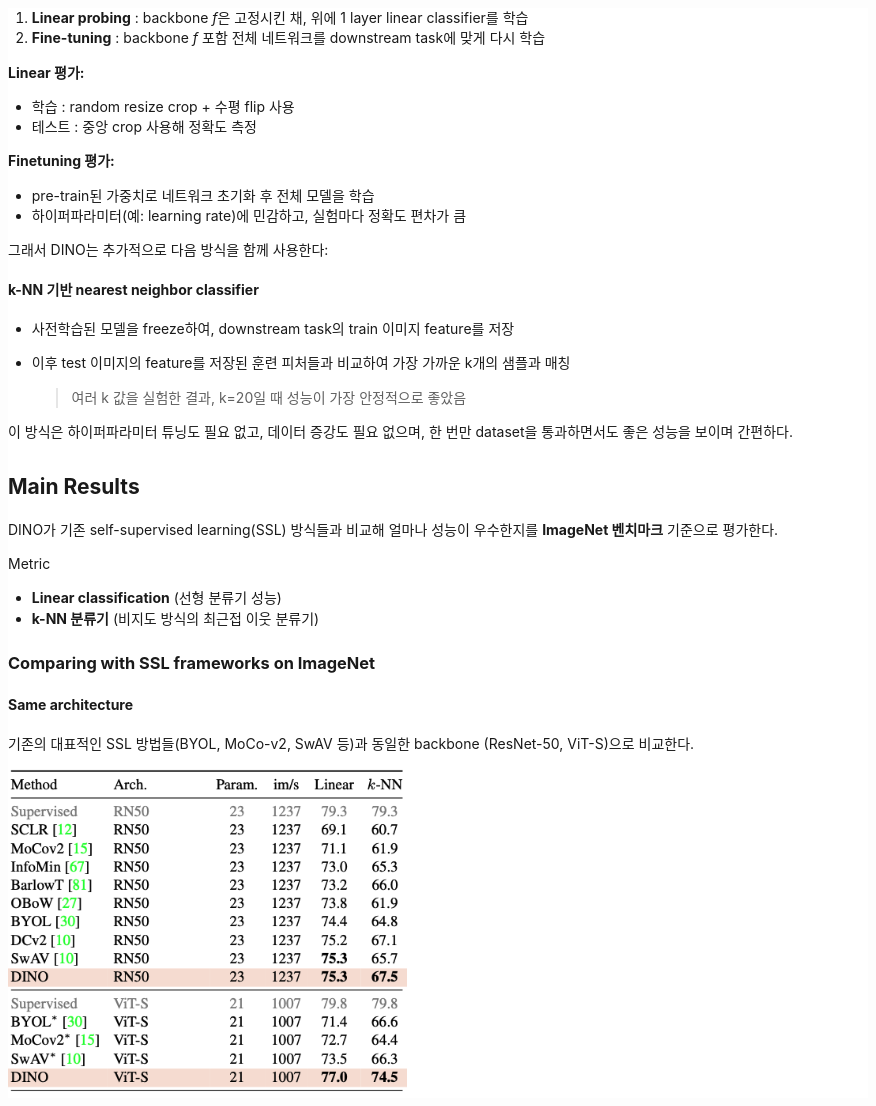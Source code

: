 1. **Linear probing** : backbone $f$은 고정시킨 채, 위에 1 layer linear classifier를 학습
2. **Fine-tuning** : backbone $f$ 포함 전체 네트워크를 downstream task에 맞게 다시 학습



**Linear 평가:**

- 학습 : random resize crop + 수평 flip 사용
- 테스트 : 중앙 crop 사용해 정확도 측정

**Finetuning 평가:**

- pre-train된 가중치로 네트워크 초기화 후 전체 모델을 학습
- 하이퍼파라미터(예: learning rate)에 민감하고, 실험마다 정확도 편차가 큼



그래서 DINO는 추가적으로 다음 방식을 함께 사용한다:

#### **k-NN 기반 nearest neighbor classifier**

- 사전학습된 모델을 freeze하여, downstream task의 train 이미지 feature를 저장

- 이후 test 이미지의 feature를 저장된 훈련 피처들과 비교하여 가장 가까운 k개의 샘플과 매칭

  >  여러 k 값을 실험한 결과, k=20일 때 성능이 가장 안정적으로 좋았음

이 방식은 하이퍼파라미터 튜닝도 필요 없고, 데이터 증강도 필요 없으며, 한 번만 dataset을 통과하면서도 좋은 성능을 보이며 간편하다.





## **Main Results**



DINO가 기존 self-supervised learning(SSL) 방식들과 비교해 얼마나 성능이 우수한지를 **ImageNet 벤치마크** 기준으로 평가한다.

Metric

- **Linear classification** (선형 분류기 성능)
- **k-NN 분류기** (비지도 방식의 최근접 이웃 분류기)



### **Comparing with SSL frameworks on ImageNet**

#### **Same architecture**

기존의 대표적인 SSL 방법들(BYOL, MoCo-v2, SwAV 등)과 동일한 backbone (ResNet-50, ViT-S)으로 비교한다.

<img src="/assets/img/2025-08-05-DINO/t2.png" alt="t2" style="zoom:79%;" />
